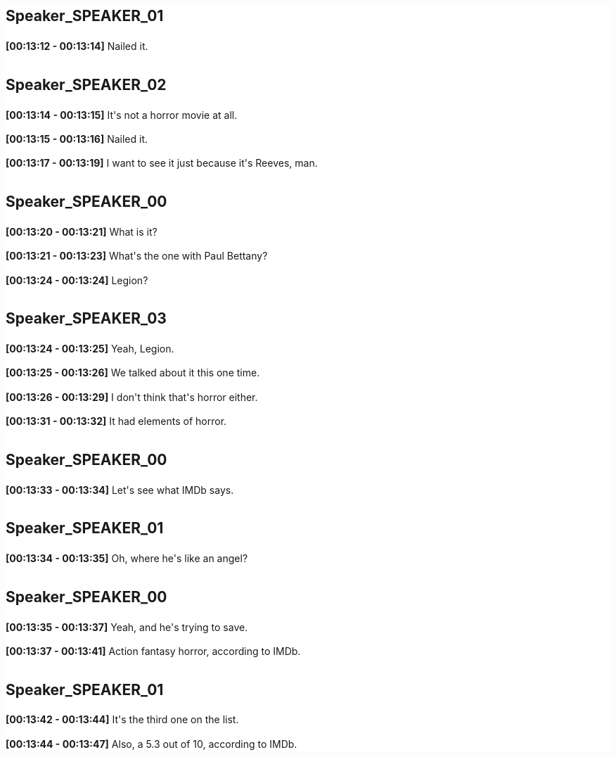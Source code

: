 
## Speaker_SPEAKER_01

**[00:13:12 - 00:13:14]** Nailed it.


## Speaker_SPEAKER_02

**[00:13:14 - 00:13:15]** It's not a horror movie at all.

**[00:13:15 - 00:13:16]** Nailed it.

**[00:13:17 - 00:13:19]** I want to see it just because it's Reeves, man.


## Speaker_SPEAKER_00

**[00:13:20 - 00:13:21]** What is it?

**[00:13:21 - 00:13:23]** What's the one with Paul Bettany?

**[00:13:24 - 00:13:24]** Legion?


## Speaker_SPEAKER_03

**[00:13:24 - 00:13:25]** Yeah, Legion.

**[00:13:25 - 00:13:26]** We talked about it this one time.

**[00:13:26 - 00:13:29]** I don't think that's horror either.

**[00:13:31 - 00:13:32]** It had elements of horror.


## Speaker_SPEAKER_00

**[00:13:33 - 00:13:34]** Let's see what IMDb says.


## Speaker_SPEAKER_01

**[00:13:34 - 00:13:35]** Oh, where he's like an angel?


## Speaker_SPEAKER_00

**[00:13:35 - 00:13:37]** Yeah, and he's trying to save.

**[00:13:37 - 00:13:41]** Action fantasy horror, according to IMDb.


## Speaker_SPEAKER_01

**[00:13:42 - 00:13:44]** It's the third one on the list.

**[00:13:44 - 00:13:47]** Also, a 5.3 out of 10, according to IMDb.
